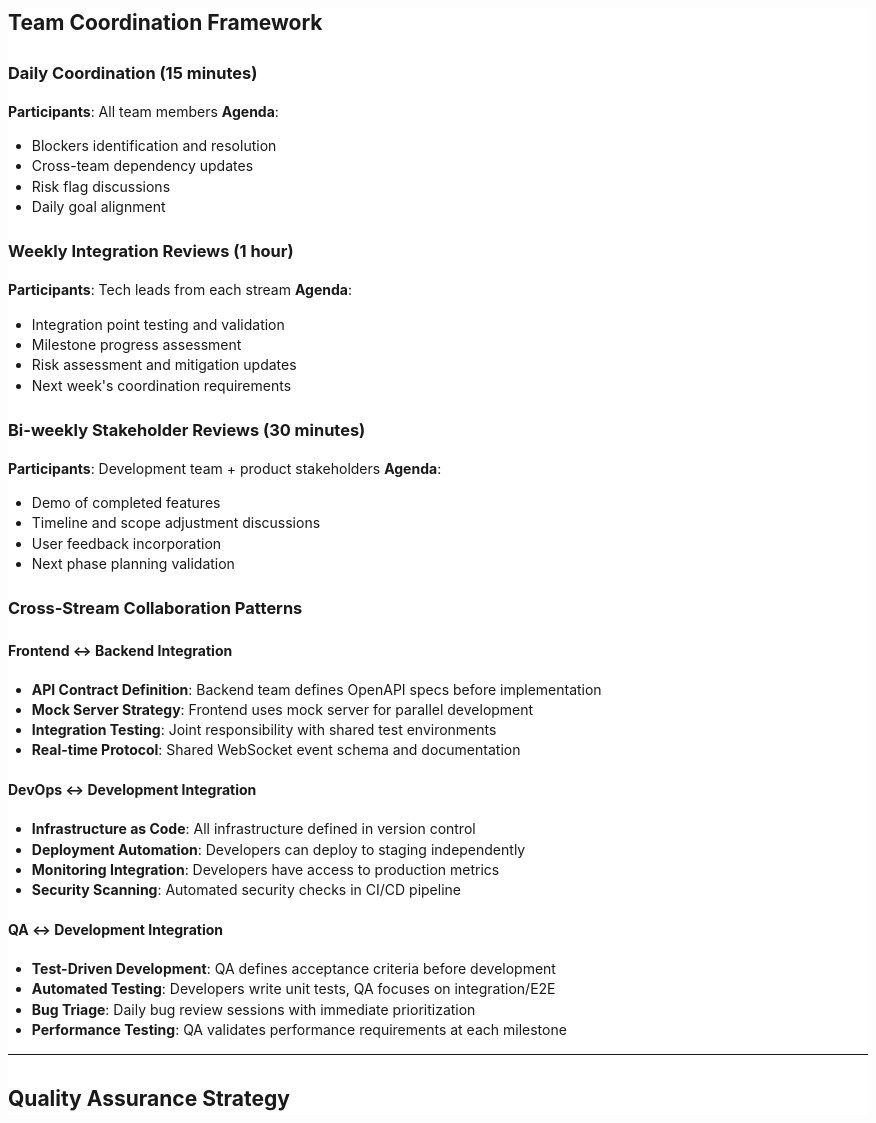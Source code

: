 ## Team Coordination Framework

### **Daily Coordination (15 minutes)**
**Participants**: All team members
**Agenda**:
- Blockers identification and resolution
- Cross-team dependency updates
- Risk flag discussions
- Daily goal alignment

### **Weekly Integration Reviews (1 hour)**
**Participants**: Tech leads from each stream
**Agenda**:
- Integration point testing and validation
- Milestone progress assessment
- Risk assessment and mitigation updates
- Next week's coordination requirements

### **Bi-weekly Stakeholder Reviews (30 minutes)**
**Participants**: Development team + product stakeholders
**Agenda**:
- Demo of completed features
- Timeline and scope adjustment discussions
- User feedback incorporation
- Next phase planning validation

### **Cross-Stream Collaboration Patterns**

#### **Frontend ↔ Backend Integration**
- **API Contract Definition**: Backend team defines OpenAPI specs before implementation
- **Mock Server Strategy**: Frontend uses mock server for parallel development
- **Integration Testing**: Joint responsibility with shared test environments
- **Real-time Protocol**: Shared WebSocket event schema and documentation

#### **DevOps ↔ Development Integration**
- **Infrastructure as Code**: All infrastructure defined in version control
- **Deployment Automation**: Developers can deploy to staging independently
- **Monitoring Integration**: Developers have access to production metrics
- **Security Scanning**: Automated security checks in CI/CD pipeline

#### **QA ↔ Development Integration**
- **Test-Driven Development**: QA defines acceptance criteria before development
- **Automated Testing**: Developers write unit tests, QA focuses on integration/E2E
- **Bug Triage**: Daily bug review sessions with immediate prioritization
- **Performance Testing**: QA validates performance requirements at each milestone

---

## Quality Assurance Strategy
